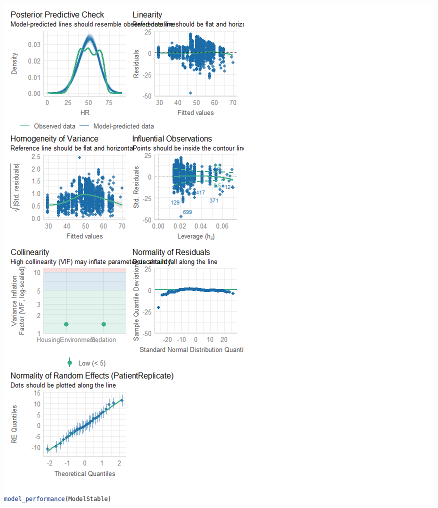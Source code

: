 ![](HR-Analysis_files/figure-markdown_github/unnamed-chunk-10-1.png)

``` r
model_performance(ModelStable)
```
